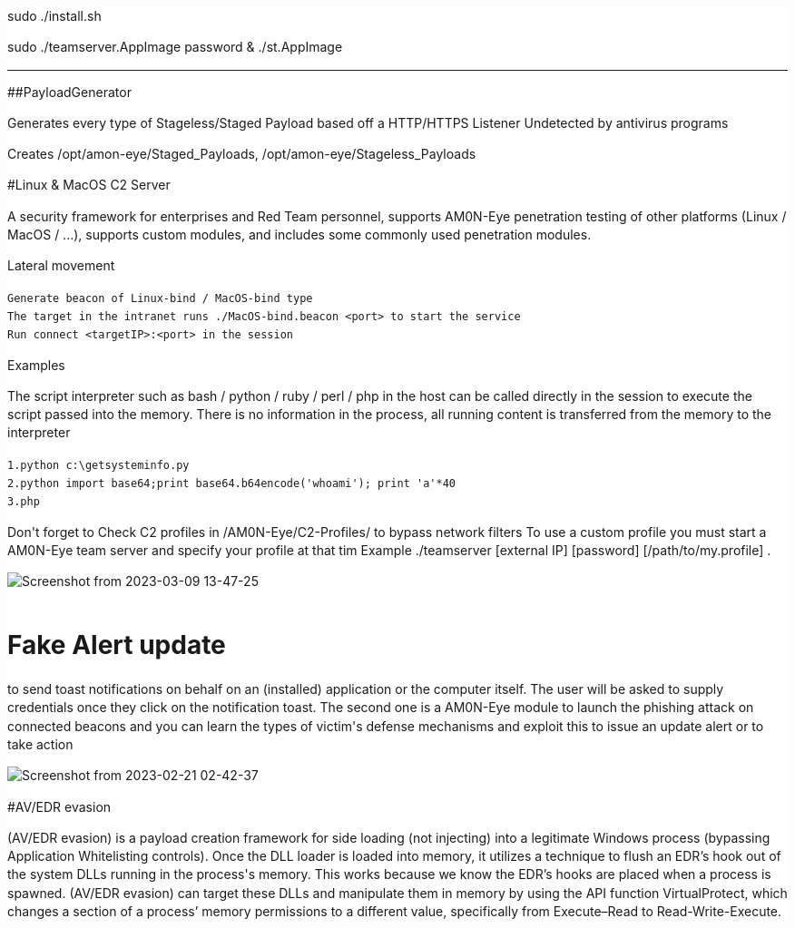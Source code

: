 sudo ./install.sh

<start>

sudo ./teamserver.AppImage <yourip> password & ./st.AppImage
__________________________________________________________________________________________________________________________________________________________
##PayloadGenerator

Generates every type of Stageless/Staged Payload based off a HTTP/HTTPS Listener Undetected by antivirus programs
    
Creates /opt/amon-eye/Staged_Payloads, /opt/amon-eye/Stageless_Payloads
    
#Linux & MacOS C2 Server

A security framework for enterprises and Red Team personnel, supports AM0N-Eye penetration testing of other platforms (Linux / MacOS / ...), supports custom modules, and includes some commonly used penetration modules.

Lateral movement

    Generate beacon of Linux-bind / MacOS-bind type
    The target in the intranet runs ./MacOS-bind.beacon <port> to start the service
    Run connect <targetIP>:<port> in the session
    
Examples

The script interpreter such as bash / python / ruby / perl / php in the host can be called directly in the session to execute the script passed into the memory. There is no information in the process, all running content is transferred from the memory to the interpreter

    1.python c:\getsysteminfo.py
    2.python import base64;print base64.b64encode('whoami'); print 'a'*40
    3.php

Don't forget to Check C2 profiles in /AM0N-Eye/C2-Profiles/ to bypass network filters
To use a custom profile  you must start a AM0N-Eye team server and specify your profile at that tim 
Example ./teamserver [external IP] [password] [/path/to/my.profile] .

![Screenshot from 2023-03-09 13-47-25](https://user-images.githubusercontent.com/121706460/226558264-db460f06-92f1-445e-b428-80a13a69f487.png)

	
# Fake Alert update

to send toast notifications on behalf on an (installed) application or the computer itself. The user will be asked to supply credentials once they click on the notification toast. The second one is a AM0N-Eye module to launch the phishing attack on connected beacons and you can learn the types of victim's defense mechanisms and exploit this to issue an update alert or to take action

![Screenshot from 2023-02-21 02-42-37](https://user-images.githubusercontent.com/121706460/226552401-6666bc29-2b9b-4248-9056-faafe28af324.png)


#AV/EDR evasion

(AV/EDR evasion) is a payload creation framework for side loading (not injecting) into a legitimate Windows process (bypassing Application Whitelisting controls). Once the DLL loader is loaded into memory, it utilizes a technique to flush an EDR’s hook out of the system DLLs running in the process's memory. This works because we know the EDR’s hooks are placed when a process is spawned. (AV/EDR evasion) can target these DLLs and manipulate them in memory by using the API function VirtualProtect, which changes a section of a process’ memory permissions to a different value, specifically from Execute–Read to Read-Write-Execute.
